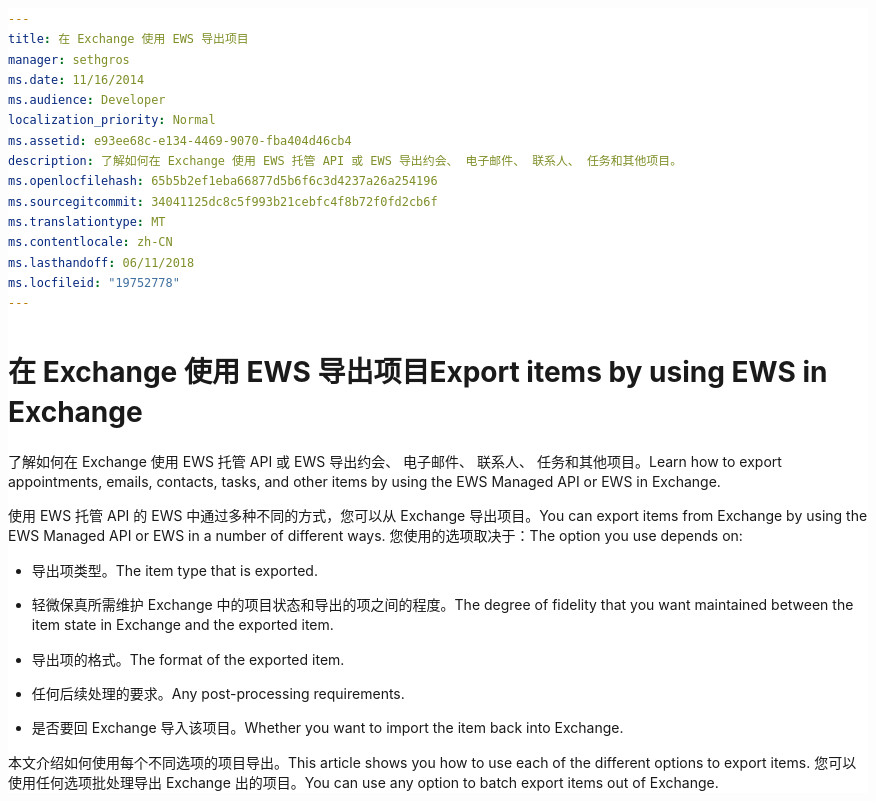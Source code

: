 ```yaml
---
title: 在 Exchange 使用 EWS 导出项目
manager: sethgros
ms.date: 11/16/2014
ms.audience: Developer
localization_priority: Normal
ms.assetid: e93ee68c-e134-4469-9070-fba404d46cb4
description: 了解如何在 Exchange 使用 EWS 托管 API 或 EWS 导出约会、 电子邮件、 联系人、 任务和其他项目。
ms.openlocfilehash: 65b5b2ef1eba66877d5b6f6c3d4237a26a254196
ms.sourcegitcommit: 34041125dc8c5f993b21cebfc4f8b72f0fd2cb6f
ms.translationtype: MT
ms.contentlocale: zh-CN
ms.lasthandoff: 06/11/2018
ms.locfileid: "19752778"
---
```

# <a name="export-items-by-using-ews-in-exchange"></a><span data-ttu-id="c7c39-103">在 Exchange 使用 EWS 导出项目</span><span class="sxs-lookup"><span data-stu-id="c7c39-103">Export items by using EWS in Exchange</span></span>

<span data-ttu-id="c7c39-104">了解如何在 Exchange 使用 EWS 托管 API 或 EWS 导出约会、 电子邮件、 联系人、 任务和其他项目。</span><span class="sxs-lookup"><span data-stu-id="c7c39-104">Learn how to export appointments, emails, contacts, tasks, and other items by using the EWS Managed API or EWS in Exchange.</span></span>
  
<span data-ttu-id="c7c39-105">使用 EWS 托管 API 的 EWS 中通过多种不同的方式，您可以从 Exchange 导出项目。</span><span class="sxs-lookup"><span data-stu-id="c7c39-105">You can export items from Exchange by using the EWS Managed API or EWS in a number of different ways.</span></span> <span data-ttu-id="c7c39-106">您使用的选项取决于：</span><span class="sxs-lookup"><span data-stu-id="c7c39-106">The option you use depends on:</span></span>
  
- <span data-ttu-id="c7c39-107">导出项类型。</span><span class="sxs-lookup"><span data-stu-id="c7c39-107">The item type that is exported.</span></span>
    
- <span data-ttu-id="c7c39-108">轻微保真所需维护 Exchange 中的项目状态和导出的项之间的程度。</span><span class="sxs-lookup"><span data-stu-id="c7c39-108">The degree of fidelity that you want maintained between the item state in Exchange and the exported item.</span></span>
    
- <span data-ttu-id="c7c39-109">导出项的格式。</span><span class="sxs-lookup"><span data-stu-id="c7c39-109">The format of the exported item.</span></span>
    
- <span data-ttu-id="c7c39-110">任何后续处理的要求。</span><span class="sxs-lookup"><span data-stu-id="c7c39-110">Any post-processing requirements.</span></span>
    
- <span data-ttu-id="c7c39-111">是否要回 Exchange 导入该项目。</span><span class="sxs-lookup"><span data-stu-id="c7c39-111">Whether you want to import the item back into Exchange.</span></span>
    
<span data-ttu-id="c7c39-112">本文介绍如何使用每个不同选项的项目导出。</span><span class="sxs-lookup"><span data-stu-id="c7c39-112">This article shows you how to use each of the different options to export items.</span></span> <span data-ttu-id="c7c39-113">您可以使用任何选项批处理导出 Exchange 出的项目。</span><span class="sxs-lookup"><span data-stu-id="c7c39-113">You can use any option to batch export items out of Exchange.</span></span>
  